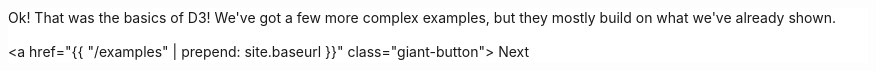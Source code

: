 Ok! That was the basics of D3! We've got a few more complex examples, but they
mostly build on what we've already shown.

<a href="{{ "/examples" | prepend: site.baseurl }}" class="giant-button">
  Next
</a>


<script type="text/javascript" src="{{ "/javascripts/data-binding.js" | prepend: site.baseurl }}"></script>
